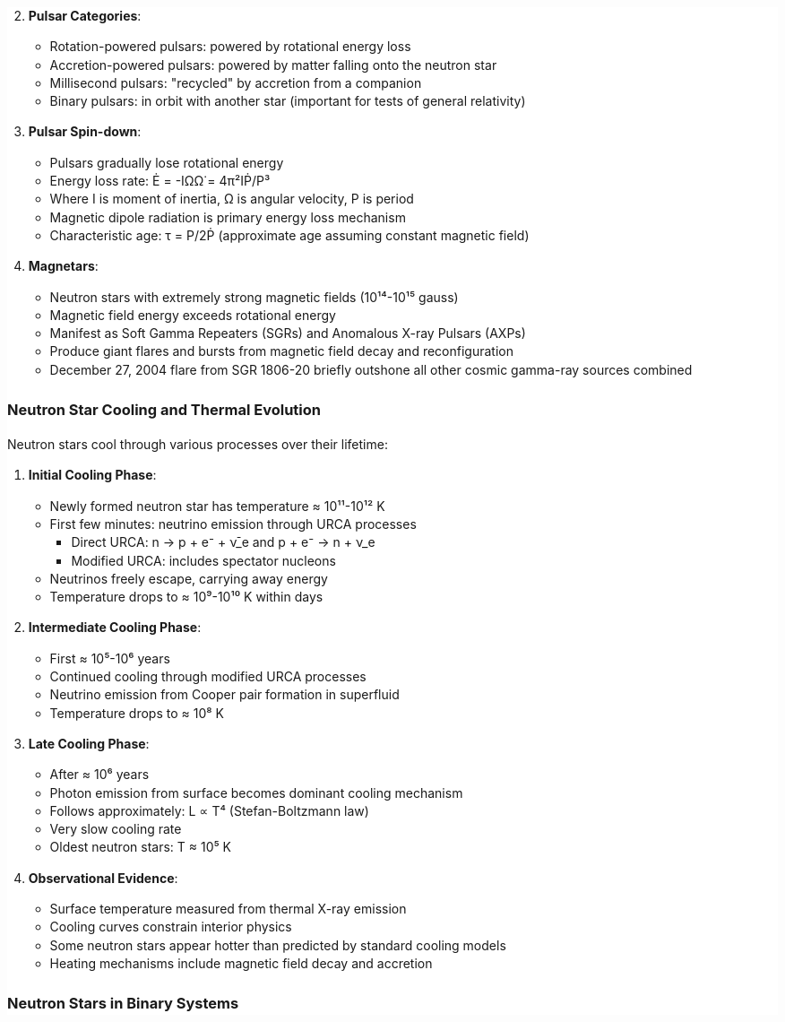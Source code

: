 2. **Pulsar Categories**:
   - Rotation-powered pulsars: powered by rotational energy loss
   - Accretion-powered pulsars: powered by matter falling onto the neutron star
   - Millisecond pulsars: "recycled" by accretion from a companion
   - Binary pulsars: in orbit with another star (important for tests of general relativity)

3. **Pulsar Spin-down**:
   - Pulsars gradually lose rotational energy
   - Energy loss rate: Ė = -IΩΩ̇ = 4π²IṖ/P³
   - Where I is moment of inertia, Ω is angular velocity, P is period
   - Magnetic dipole radiation is primary energy loss mechanism
   - Characteristic age: τ = P/2Ṗ (approximate age assuming constant magnetic field)

4. **Magnetars**:
   - Neutron stars with extremely strong magnetic fields (10¹⁴-10¹⁵ gauss)
   - Magnetic field energy exceeds rotational energy
   - Manifest as Soft Gamma Repeaters (SGRs) and Anomalous X-ray Pulsars (AXPs)
   - Produce giant flares and bursts from magnetic field decay and reconfiguration
   - December 27, 2004 flare from SGR 1806-20 briefly outshone all other cosmic gamma-ray sources combined

### Neutron Star Cooling and Thermal Evolution

Neutron stars cool through various processes over their lifetime:

1. **Initial Cooling Phase**:
   - Newly formed neutron star has temperature ≈ 10¹¹-10¹² K
   - First few minutes: neutrino emission through URCA processes
     - Direct URCA: n → p + e⁻ + ν̄_e and p + e⁻ → n + ν_e
     - Modified URCA: includes spectator nucleons
   - Neutrinos freely escape, carrying away energy
   - Temperature drops to ≈ 10⁹-10¹⁰ K within days

2. **Intermediate Cooling Phase**:
   - First ≈ 10⁵-10⁶ years
   - Continued cooling through modified URCA processes
   - Neutrino emission from Cooper pair formation in superfluid
   - Temperature drops to ≈ 10⁸ K

3. **Late Cooling Phase**:
   - After ≈ 10⁶ years
   - Photon emission from surface becomes dominant cooling mechanism
   - Follows approximately: L ∝ T⁴ (Stefan-Boltzmann law)
   - Very slow cooling rate
   - Oldest neutron stars: T ≈ 10⁵ K

4. **Observational Evidence**:
   - Surface temperature measured from thermal X-ray emission
   - Cooling curves constrain interior physics
   - Some neutron stars appear hotter than predicted by standard cooling models
   - Heating mechanisms include magnetic field decay and accretion

### Neutron Stars in Binary Systems
